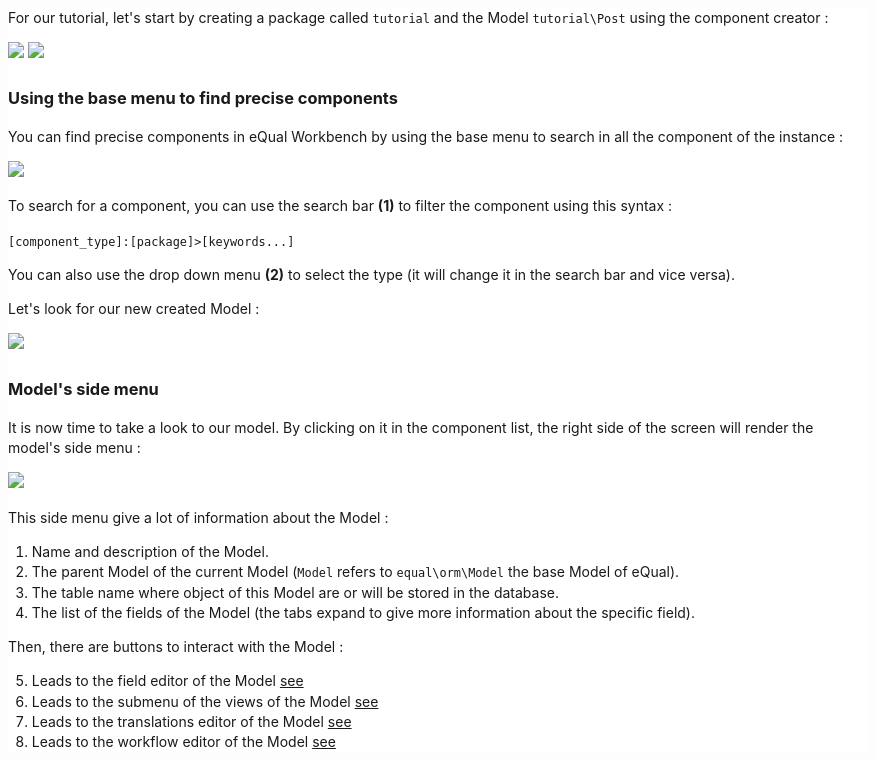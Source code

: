 For our tutorial, let's start by creating a package called `tutorial` and the Model `tutorial\Post` using the component creator :

<img src="/_assets/img/workbench_creator_package.png" style="width : 49%;">
<img src="/_assets/img/workbench_creator_model.png" style="width : 49%;">

### Using the base menu to find precise components

You can find precise components in eQual Workbench by using the base menu to search in all the component of the instance :

<img src="/_assets/img/workbench_find_explanation.png" style="height : 500px;">

To search for a component, you can use the search bar **(1)** to filter the component using this syntax :

`[component_type]:[package]>[keywords...]`

You can also use the drop down menu **(2)** to select the type (it will change it in the search bar and vice versa).

Let's look for our new created Model :

<img src="/_assets/img/workbench_find_example.png" style="width : 30%">

### Model's side menu

It is now time to take a look to our model. By clicking on it in the component list, the right side of the screen will render the model's side menu :

<img src="/_assets/img/workbench_modelsp.png">

This side menu give a lot of information about the Model : 

1. Name and description of the Model.
2. The parent Model of the current Model (`Model` refers to `equal\orm\Model` the base Model of eQual).
3. The table name where object of this Model are or will be stored in the database.
4. The list of the fields of the Model (the tabs expand to give more information about the specific field).

Then, there are buttons to interact with the Model :

<ol start="5">
    <li>
        Leads to the field editor of the Model <a href="#model-field-edition"> see</a>
    </li>
    <li>
        Leads to the submenu of the views of the Model <a href="#submenus">see</a>
    </li>
    <li>
        Leads to the translations editor of the Model <a href="#translate-a-component">see</a>
    </li>
    <li>
        Leads to the workflow editor of the Model <a href="#creating-a-workflow">see</a>
    </li>
</ol>
